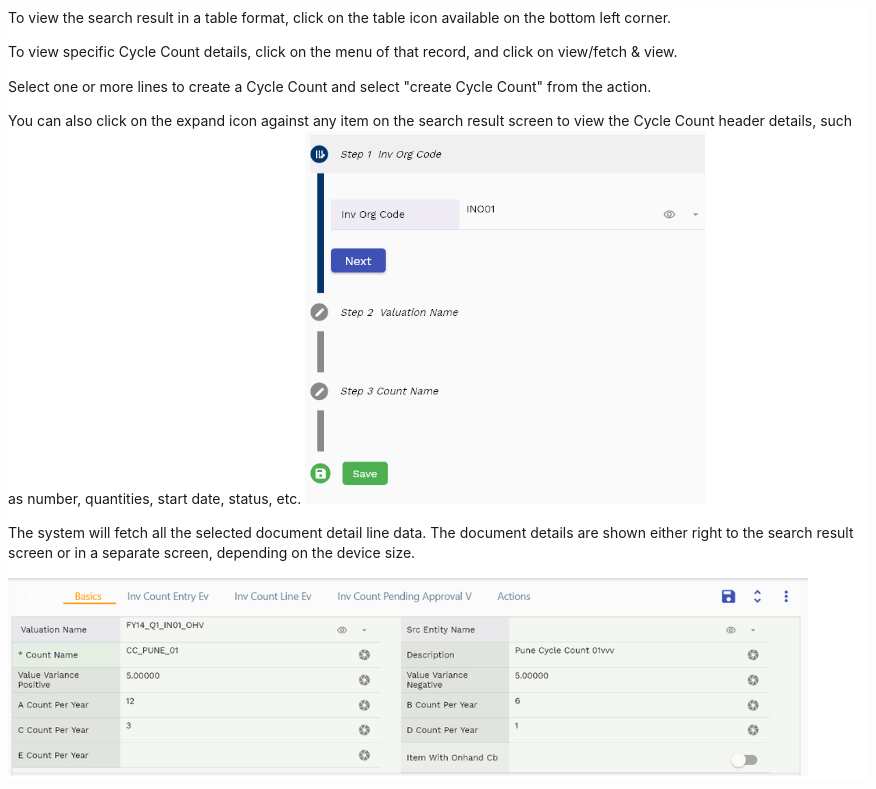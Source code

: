To view the search result in a table format, click on the table icon available on the bottom left corner.

To view specific Cycle Count details, click on the menu of that record, and click on view/fetch & view.

Select one or more lines to create a Cycle Count and select "create Cycle Count" from the action.

You can also click on the expand icon against any item on the search result screen to view the Cycle Count header details, such as number, quantities, start date, status, etc.
<img src="/images/modules/inv/control/count/count_04.PNG" width="400"/>


The system will fetch all the selected document detail line data. The document details are shown either right to the search result screen or in a separate screen, depending on the device size.


<img src="/images/modules/inv/control/count/count_05.PNG" width="800"/>
